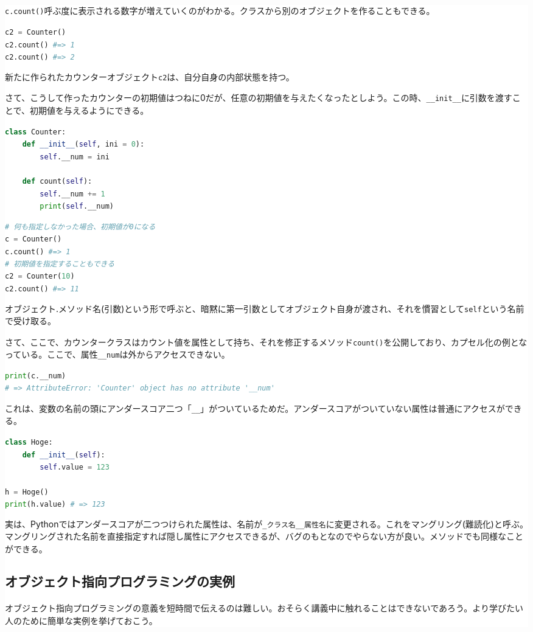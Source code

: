 `c.count()`呼ぶ度に表示される数字が増えていくのがわかる。クラスから別のオブジェクトを作ることもできる。

```py
c2 = Counter()
c2.count() #=> 1
c2.count() #=> 2
```

新たに作られたカウンターオブジェクト`c2`は、自分自身の内部状態を持つ。

さて、こうして作ったカウンターの初期値はつねに0だが、任意の初期値を与えたくなったとしよう。この時、`__init__`に引数を渡すことで、初期値を与えるようにできる。

```py
class Counter:
    def __init__(self, ini = 0):
        self.__num = ini

    def count(self):
        self.__num += 1
        print(self.__num)
```

```py
# 何も指定しなかった場合、初期値が0になる
c = Counter()
c.count() #=> 1
# 初期値を指定することもできる
c2 = Counter(10)
c2.count() #=> 11
```

オブジェクト.メソッド名(引数)という形で呼ぶと、暗黙に第一引数としてオブジェクト自身が渡され、それを慣習として`self`という名前で受け取る。

さて、ここで、カウンタークラスはカウント値を属性として持ち、それを修正するメソッド`count()`を公開しており、カプセル化の例となっている。ここで、属性`__num`は外からアクセスできない。

```py
print(c.__num)
# => AttributeError: 'Counter' object has no attribute '__num'
```

これは、変数の名前の頭にアンダースコア二つ「`__`」がついているためだ。アンダースコアがついていない属性は普通にアクセスができる。

```py
class Hoge:
    def __init__(self):
        self.value = 123

h = Hoge()
print(h.value) # => 123
```

実は、Pythonではアンダースコアが二つつけられた属性は、名前が`_クラス名__属性名`に変更される。これをマングリング(難読化)と呼ぶ。マングリングされた名前を直接指定すれば隠し属性にアクセスできるが、バグのもとなのでやらない方が良い。メソッドでも同様なことができる。

## オブジェクト指向プログラミングの実例

オブジェクト指向プログラミングの意義を短時間で伝えるのは難しい。おそらく講義中に触れることはできないであろう。より学びたい人のために簡単な実例を挙げておこう。

